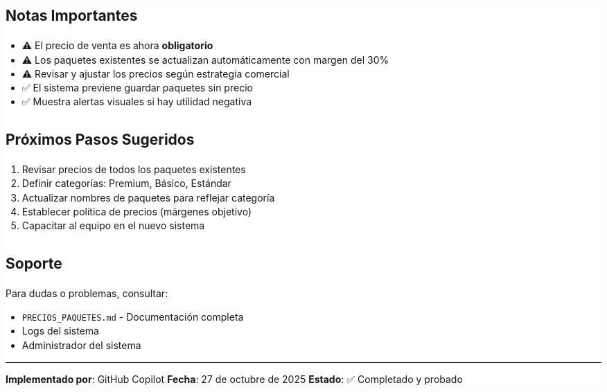 ## Notas Importantes

- ⚠️ El precio de venta es ahora **obligatorio**
- ⚠️ Los paquetes existentes se actualizan automáticamente con margen del 30%
- ⚠️ Revisar y ajustar los precios según estrategia comercial
- ✅ El sistema previene guardar paquetes sin precio
- ✅ Muestra alertas visuales si hay utilidad negativa

## Próximos Pasos Sugeridos

1. Revisar precios de todos los paquetes existentes
2. Definir categorías: Premium, Básico, Estándar
3. Actualizar nombres de paquetes para reflejar categoría
4. Establecer política de precios (márgenes objetivo)
5. Capacitar al equipo en el nuevo sistema

## Soporte

Para dudas o problemas, consultar:
- `PRECIOS_PAQUETES.md` - Documentación completa
- Logs del sistema
- Administrador del sistema

---

**Implementado por**: GitHub Copilot
**Fecha**: 27 de octubre de 2025
**Estado**: ✅ Completado y probado
